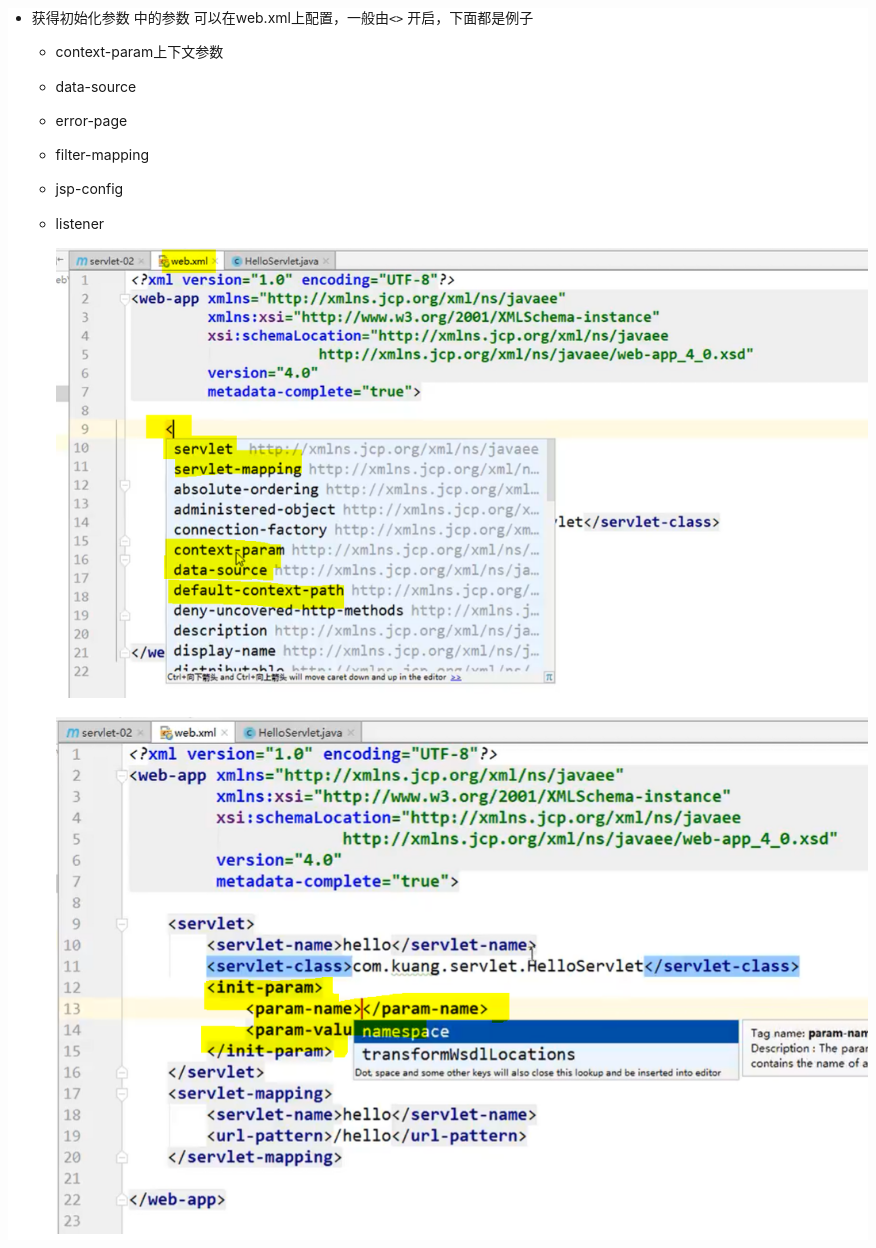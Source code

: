 - 获得初始化参数 中的参数 可以在web.xml上配置，一般由`<>` 开启，下面都是例子
    - context-param上下文参数
    - data-source
    - error-page
    - filter-mapping
    - jsp-config
    - listener

        ![%E3%80%90%E7%8B%82%E3%80%91JavaWeb%201b388280eae140cdb3534b52a6ea3a6d/Untitled%2067.png](%E3%80%90%E7%8B%82%E3%80%91JavaWeb%201b388280eae140cdb3534b52a6ea3a6d/Untitled%2067.png)

        ![%E3%80%90%E7%8B%82%E3%80%91JavaWeb%201b388280eae140cdb3534b52a6ea3a6d/Untitled%2068.png](%E3%80%90%E7%8B%82%E3%80%91JavaWeb%201b388280eae140cdb3534b52a6ea3a6d/Untitled%2068.png)

